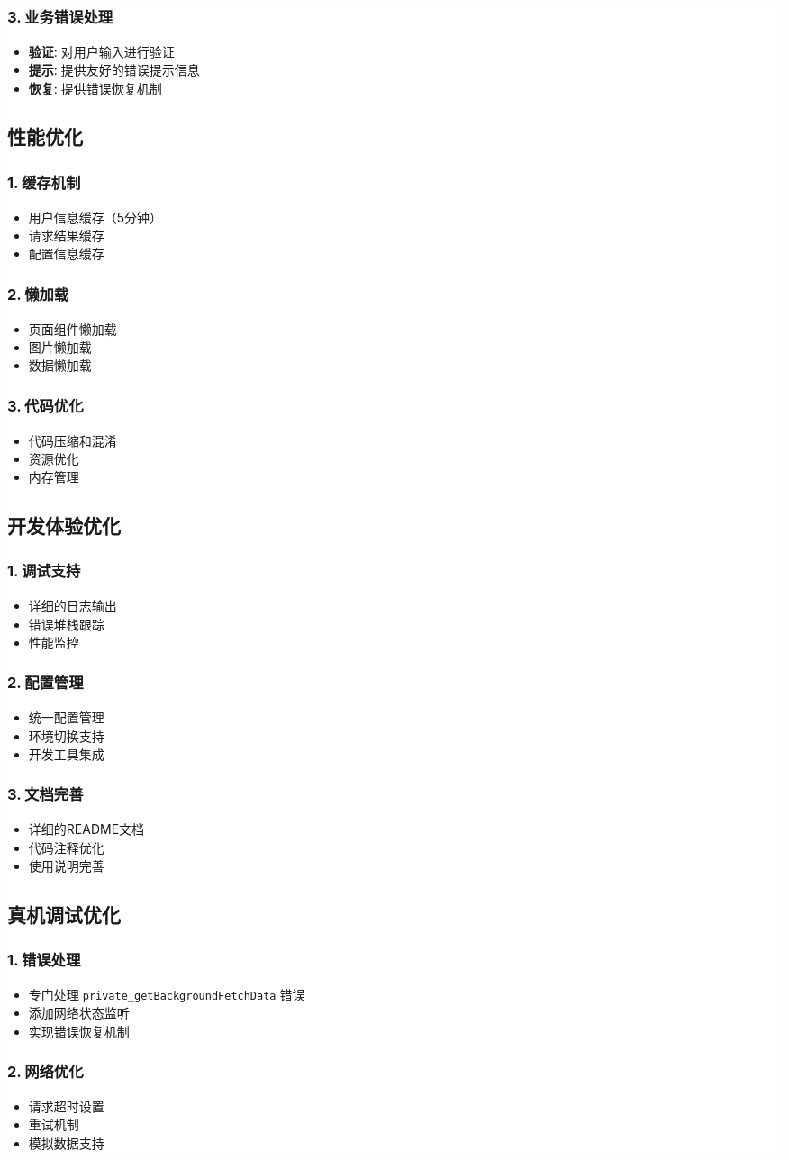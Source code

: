 ### 3. 业务错误处理
- **验证**: 对用户输入进行验证
- **提示**: 提供友好的错误提示信息
- **恢复**: 提供错误恢复机制

## 性能优化

### 1. 缓存机制
- 用户信息缓存（5分钟）
- 请求结果缓存
- 配置信息缓存

### 2. 懒加载
- 页面组件懒加载
- 图片懒加载
- 数据懒加载

### 3. 代码优化
- 代码压缩和混淆
- 资源优化
- 内存管理

## 开发体验优化

### 1. 调试支持
- 详细的日志输出
- 错误堆栈跟踪
- 性能监控

### 2. 配置管理
- 统一配置管理
- 环境切换支持
- 开发工具集成

### 3. 文档完善
- 详细的README文档
- 代码注释优化
- 使用说明完善

## 真机调试优化

### 1. 错误处理
- 专门处理 `private_getBackgroundFetchData` 错误
- 添加网络状态监听
- 实现错误恢复机制

### 2. 网络优化
- 请求超时设置
- 重试机制
- 模拟数据支持
